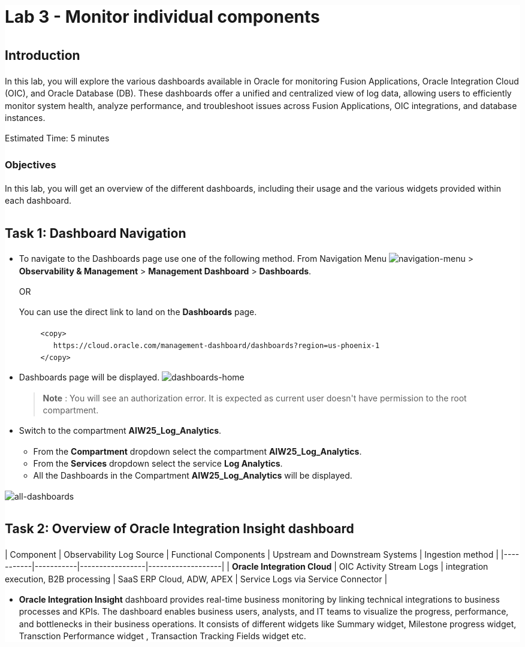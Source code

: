 # Lab 3 - Monitor individual components

## Introduction

In this lab, you will explore the various dashboards available in Oracle for monitoring Fusion Applications, Oracle Integration Cloud (OIC), and Oracle Database (DB). These dashboards offer a unified and centralized view of log data, allowing users to efficiently monitor system health, analyze performance, and troubleshoot issues across Fusion Applications, OIC integrations, and database instances.

Estimated Time: 5  minutes

### Objectives
In this lab, you will get an overview of the different dashboards, including their usage and the various widgets provided within each dashboard.

## Task 1: Dashboard Navigation
- To navigate to the Dashboards page use one of the following method.
    From Navigation Menu ![navigation-menu](images/navigation-menu.jpg) > **Observability & Management** > **Management Dashboard** > **Dashboards**.
     
    OR
    
    You can use the direct link to land on the **Dashboards** page.
    ```
         <copy>
            https://cloud.oracle.com/management-dashboard/dashboards?region=us-phoenix-1
         </copy>   
    ```
 -  Dashboards page will be displayed.
      ![dashboards-home](images/dashboards-home.jpg) 

    > **Note** : You will see an authorization error. It is expected as current user doesn't have permission to the root compartment.

 -  Switch to the compartment **AIW25\_Log\_Analytics**.
    - From the **Compartment** dropdown select the compartment **AIW25\_Log\_Analytics**.
    - From the **Services** dropdown select the service **Log Analytics**.
    - All the Dashboards in the Compartment **AIW25\_Log\_Analytics** will be displayed.
      
   ![all-dashboards](images/all-dashboards.jpg)

## Task 2: Overview of Oracle Integration Insight dashboard
  
| Component | Observability Log Source | Functional Components | Upstream and Downstream Systems | Ingestion method | 
|-----------|-----------|-----------------|-------------------|
| **Oracle Integration Cloud** | OIC Activity Stream Logs | integration execution, B2B processing | SaaS ERP Cloud, ADW, APEX | Service Logs via Service Connector |

-  **Oracle Integration Insight**  dashboard provides real-time business monitoring by linking technical integrations to business processes and KPIs. The dashboard enables business users, analysts, and IT teams to visualize the progress, performance, and bottlenecks in their business operations. It consists of different widgets like Summary widget, Milestone progress widget, Transction Performance widget , Transaction Tracking Fields widget etc. 
